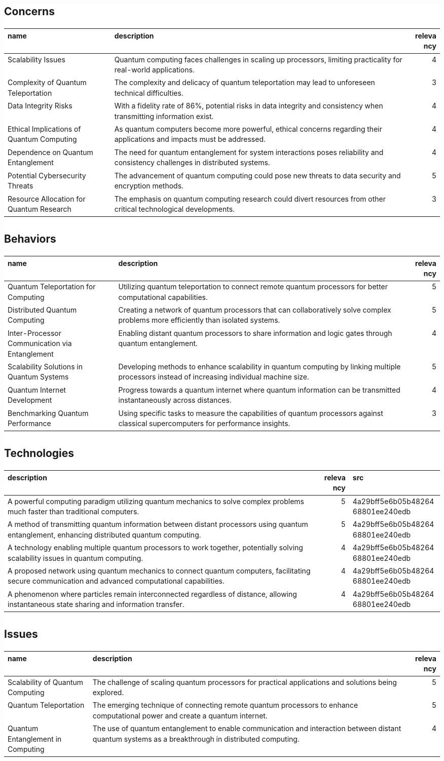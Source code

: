 ## Concerns

| name                                      | description                                                                                                                    |   relevancy |
|:------------------------------------------|:-------------------------------------------------------------------------------------------------------------------------------|------------:|
| Scalability Issues                        | Quantum computing faces challenges in scaling up processors, limiting practicality for real-world applications.                |           4 |
| Complexity of Quantum Teleportation       | The complexity and delicacy of quantum teleportation may lead to unforeseen technical difficulties.                            |           3 |
| Data Integrity Risks                      | With a fidelity rate of 86%, potential risks in data integrity and consistency when transmitting information exist.            |           4 |
| Ethical Implications of Quantum Computing | As quantum computers become more powerful, ethical concerns regarding their applications and impacts must be addressed.        |           4 |
| Dependence on Quantum Entanglement        | The need for quantum entanglement for system interactions poses reliability and consistency challenges in distributed systems. |           4 |
| Potential Cybersecurity Threats           | The advancement of quantum computing could pose new threats to data security and encryption methods.                           |           5 |
| Resource Allocation for Quantum Research  | The emphasis on quantum computing research could divert resources from other critical technological developments.              |           3 |

## Behaviors

| name                                           | description                                                                                                                                  |   relevancy |
|:-----------------------------------------------|:---------------------------------------------------------------------------------------------------------------------------------------------|------------:|
| Quantum Teleportation for Computing            | Utilizing quantum teleportation to connect remote quantum processors for better computational capabilities.                                  |           5 |
| Distributed Quantum Computing                  | Creating a network of quantum processors that can collaboratively solve complex problems more efficiently than isolated systems.             |           5 |
| Inter-Processor Communication via Entanglement | Enabling distant quantum processors to share information and logic gates through quantum entanglement.                                       |           4 |
| Scalability Solutions in Quantum Systems       | Developing methods to enhance scalability in quantum computing by linking multiple processors instead of increasing individual machine size. |           5 |
| Quantum Internet Development                   | Progress towards a quantum internet where quantum information can be transmitted instantaneously across distances.                           |           4 |
| Benchmarking Quantum Performance               | Using specific tasks to measure the capabilities of quantum processors against classical supercomputers for performance insights.            |           3 |

## Technologies

| description                                                                                                                                         |   relevancy | src                              |
|:----------------------------------------------------------------------------------------------------------------------------------------------------|------------:|:---------------------------------|
| A powerful computing paradigm utilizing quantum mechanics to solve complex problems much faster than traditional computers.                         |           5 | 4a29bff5e6b05b4826468801ee240edb |
| A method of transmitting quantum information between distant processors using quantum entanglement, enhancing distributed quantum computing.        |           5 | 4a29bff5e6b05b4826468801ee240edb |
| A technology enabling multiple quantum processors to work together, potentially solving scalability issues in quantum computing.                    |           4 | 4a29bff5e6b05b4826468801ee240edb |
| A proposed network using quantum mechanics to connect quantum computers, facilitating secure communication and advanced computational capabilities. |           4 | 4a29bff5e6b05b4826468801ee240edb |
| A phenomenon where particles remain interconnected regardless of distance, allowing instantaneous state sharing and information transfer.           |           4 | 4a29bff5e6b05b4826468801ee240edb |

## Issues

| name                               | description                                                                                                                                         |   relevancy |
|:-----------------------------------|:----------------------------------------------------------------------------------------------------------------------------------------------------|------------:|
| Scalability of Quantum Computing   | The challenge of scaling quantum processors for practical applications and solutions being explored.                                                |           5 |
| Quantum Teleportation              | The emerging technique of connecting remote quantum processors to enhance computational power and create a quantum internet.                        |           5 |
| Quantum Entanglement in Computing  | The use of quantum entanglement to enable communication and interaction between distant quantum systems as a breakthrough in distributed computing. |           4 |